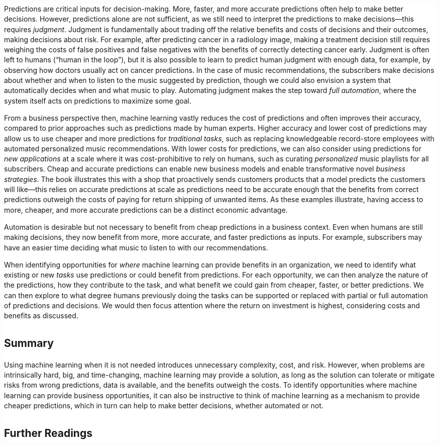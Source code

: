 Predictions are critical inputs for decision-making. More, faster, and more accurate predictions often help to make better decisions. However, predictions alone are not sufficient, as we still need to interpret the predictions to make decisions—this requires *judgment*. Judgment is fundamentally about trading off the relative benefits and costs of decisions and their outcomes, making decisions about risk. For example, after predicting cancer in a radiology image, making a treatment decision still requires weighing the costs of false positives and false negatives with the benefits of correctly detecting cancer early. Judgment is often left to humans (“human in the loop”), but it is also possible to learn to predict human judgment with enough data, for example, by observing how doctors usually act on cancer predictions. In the case of music recommendations, the subscribers make decisions about whether and when to listen to the music suggested by prediction, though we could also envision a system that automatically decides when and what music to play. Automating judgment makes the step toward *full automation*, where the system itself acts on predictions to maximize some goal.

From a business perspective then, machine learning vastly reduces the cost of predictions and often improves their accuracy, compared to prior approaches such as predictions made by human experts. Higher accuracy and lower cost of predictions may allow us to use cheaper and more predictions for *traditional tasks*, such as replacing knowledgeable record-store employees with automated personalized music recommendations. With lower costs for predictions, we can also consider using predictions for *new applications* at a scale where it was cost-prohibitive to rely on humans, such as curating *personalized* music playlists for all subscribers. Cheap and accurate predictions can enable new business models and enable transformative novel *business strategies*. The book illustrates this with a shop that proactively sends customers products that a model predicts the customers will like—this relies on accurate predictions at scale as predictions need to be accurate enough that the benefits from correct predictions outweigh the costs of paying for return shipping of unwanted items. As these examples illustrate, having access to more, cheaper, and more accurate predictions can be a distinct economic advantage.

Automation is desirable but not necessary to benefit from cheap predictions in a business context. Even when humans are still making decisions, they now benefit from more, more accurate, and faster predictions as inputs. For example, subscribers may have an easier time deciding what music to listen to with our recommendations.

When identifying opportunities for *where* machine learning can provide benefits in an organization, we need to identify what existing or new *tasks* use predictions or could benefit from predictions. For each opportunity, we can then analyze the nature of the predictions, how they contribute to the task, and what benefit we could gain from cheaper, faster, or better predictions. We can then explore to what degree humans previously doing the tasks can be supported or replaced with partial or full automation of predictions and decisions. We would then focus attention where the return on investment is highest, considering costs and benefits as discussed.

## Summary

Using machine learning when it is not needed introduces unnecessary complexity, cost, and risk. However, when problems are intrinsically hard, big, and time-changing, machine learning may provide a solution, as long as the solution can tolerate or mitigate risks from wrong predictions, data is available, and the benefits outweigh the costs. To identify opportunities where machine learning can provide business opportunities, it can also be instructive to think of machine learning as a mechanism to provide cheaper predictions, which in turn can help to make better decisions, whether automated or not.

## Further Readings
